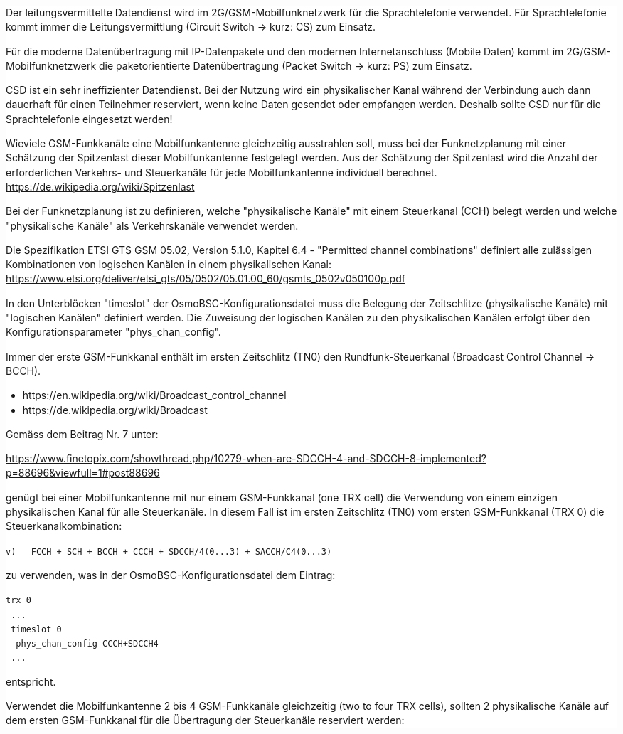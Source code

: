 Der leitungsvermittelte Datendienst wird im 2G/GSM-Mobilfunknetzwerk für die Sprachtelefonie verwendet. Für Sprachtelefonie kommt immer die Leitungsvermittlung (Circuit Switch -> kurz: CS) zum Einsatz. 

Für die moderne Datenübertragung mit IP-Datenpakete und den modernen Internetanschluss (Mobile Daten) kommt im 2G/GSM-Mobilfunknetzwerk die paketorientierte Datenübertragung (Packet Switch -> kurz: PS) zum Einsatz.

CSD ist ein sehr ineffizienter Datendienst. Bei der Nutzung wird ein physikalischer Kanal während der Verbindung auch dann dauerhaft für einen Teilnehmer reserviert, wenn keine Daten gesendet oder empfangen werden. Deshalb sollte CSD nur für die Sprachtelefonie eingesetzt werden! 

Wieviele GSM-Funkkanäle eine Mobilfunkantenne gleichzeitig ausstrahlen soll, muss bei der Funknetzplanung mit einer Schätzung der Spitzenlast dieser Mobilfunkantenne festgelegt werden. Aus der Schätzung der Spitzenlast wird die Anzahl der erforderlichen Verkehrs- und Steuerkanäle für jede Mobilfunkantenne individuell berechnet. 
https://de.wikipedia.org/wiki/Spitzenlast   

Bei der Funknetzplanung ist zu definieren, welche "physikalische Kanäle" mit einem  Steuerkanal (CCH) belegt werden und welche "physikalische Kanäle" als Verkehrskanäle verwendet werden. 

Die Spezifikation ETSI GTS GSM 05.02, Version 5.1.0, Kapitel 6.4 - "Permitted channel combinations" definiert alle zulässigen Kombinationen von logischen Kanälen in einem physikalischen Kanal:    
https://www.etsi.org/deliver/etsi_gts/05/0502/05.01.00_60/gsmts_0502v050100p.pdf

In den Unterblöcken "timeslot" der OsmoBSC-Konfigurationsdatei muss die Belegung der Zeitschlitze (physikalische Kanäle) mit "logischen Kanälen" definiert werden. Die Zuweisung der logischen Kanälen zu den physikalischen Kanälen erfolgt über den Konfigurationsparameter "phys_chan_config".

Immer der erste GSM-Funkkanal enthält im ersten Zeitschlitz (TN0) den Rundfunk-Steuerkanal (Broadcast Control Channel -> BCCH).
- https://en.wikipedia.org/wiki/Broadcast_control_channel    
- https://de.wikipedia.org/wiki/Broadcast   

Gemäss dem Beitrag Nr. 7 unter:   

https://www.finetopix.com/showthread.php/10279-when-are-SDCCH-4-and-SDCCH-8-implemented?p=88696&viewfull=1#post88696   

genügt bei einer Mobilfunkantenne mit nur einem GSM-Funkkanal (one TRX cell) die Verwendung von einem einzigen physikalischen Kanal für alle Steuerkanäle. In diesem Fall ist im ersten Zeitschlitz (TN0) vom ersten GSM-Funkkanal (TRX 0) die Steuerkanalkombination:

    v)   FCCH + SCH + BCCH + CCCH + SDCCH/4(0...3) + SACCH/C4(0...3)

zu verwenden, was in der OsmoBSC-Konfigurationsdatei dem Eintrag:

    trx 0
     ...
     timeslot 0
      phys_chan_config CCCH+SDCCH4
     ...   

entspricht.

Verwendet die Mobilfunkantenne 2 bis 4 GSM-Funkkanäle gleichzeitig (two to four TRX cells), sollten 2 physikalische Kanäle auf dem ersten GSM-Funkkanal für die Übertragung der Steuerkanäle reserviert werden:
